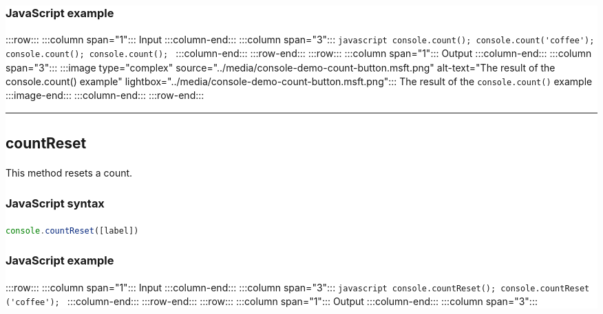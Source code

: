 ### JavaScript example

:::row:::
   :::column span="1":::
      Input
   :::column-end:::
   :::column span="3":::
      ```javascript
      console.count();
      console.count('coffee');
      console.count();
      console.count();
      ```
   :::column-end:::
:::row-end:::
:::row:::
   :::column span="1":::
      Output
   :::column-end:::
   :::column span="3":::
      :::image type="complex" source="../media/console-demo-count-button.msft.png" alt-text="The result of the console.count() example" lightbox="../media/console-demo-count-button.msft.png":::
         The result of the `console.count()` example
      :::image-end:::
   :::column-end:::
:::row-end:::

---

## countReset

This method resets a count.

### JavaScript syntax

```javascript
console.countReset([label])
```

### JavaScript example

:::row:::
   :::column span="1":::
      Input
   :::column-end:::
   :::column span="3":::
      ```javascript
      console.countReset();
      console.countReset('coffee');
      ```
   :::column-end:::
:::row-end:::
:::row:::
   :::column span="1":::
      Output
   :::column-end:::
   :::column span="3":::


[DevtoolsConsoleConsoleLog]: ./console-log.md "Logs in the Console tool | Microsoft Docs"
[DevtoolConsoleUtilities]: ./utilities.md "Console Utilities API reference | Microsoft Docs"
[DevtoolsConsoleReferenceClear]: ./reference.md#clear-the-console "Clear the Console - Console reference | Microsoft Docs"
[DevtoolsConsoleReferenceFilter]: ./reference.md#filter-by-log-level "Filter by log level - Console reference | Microsoft Docs"
[DevtoolsConsoleReferencePersist]: ./reference.md#persist-messages-across-page-loads "Persist messages across page loads - Console reference | Microsoft Docs"
[MicrosoftEdgeDevTools]: /microsoft-edge/devtools-guide-chromium "Microsoft Edge Developer Tools overview | Microsoft Docs"
[CCA4IL]: https://creativecommons.org/licenses/by/4.0
[CCby4Image]: https://i.creativecommons.org/l/by/4.0/88x31.png
[GoogleSitePolicies]: https://developers.google.com/terms/site-policies
[KayceBasques]: https://developers.google.com/web/resources/contributors#kayce-basques